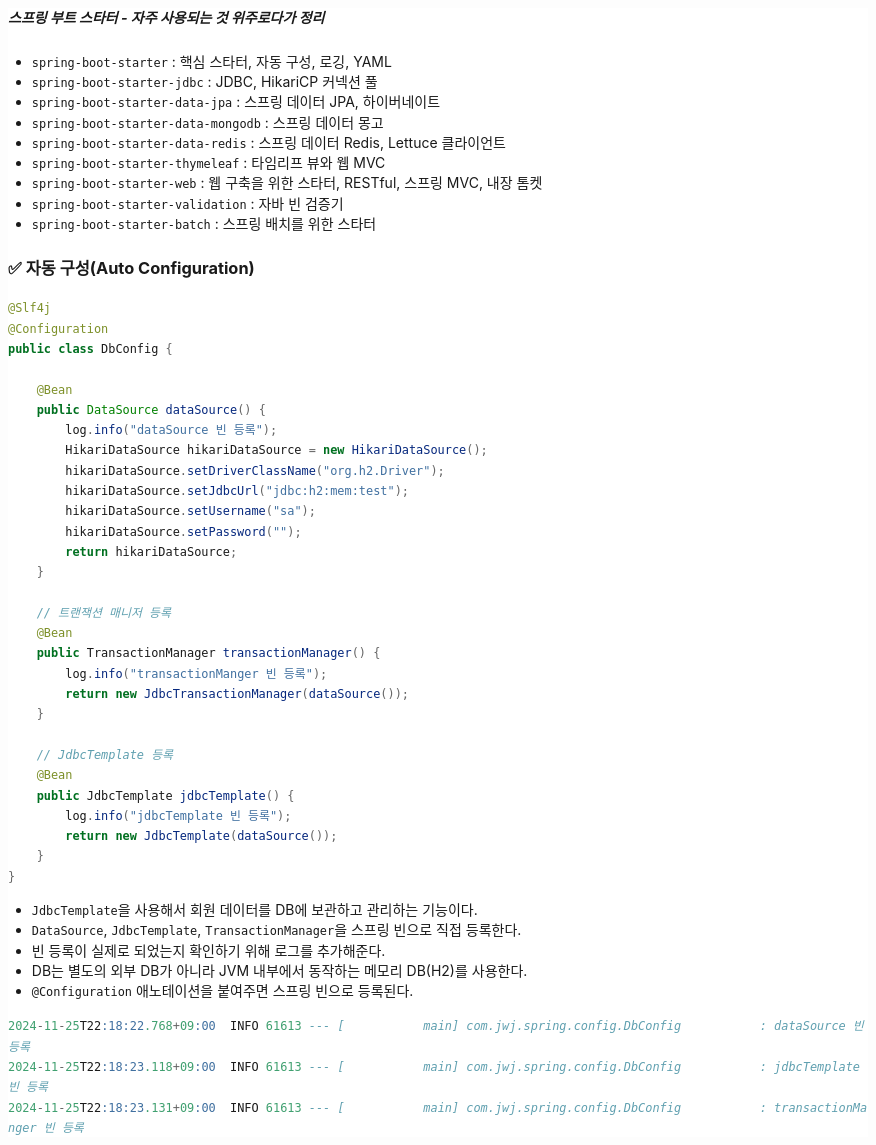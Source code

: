 ##### 스프링 부트 스타터 - 자주 사용되는 것 위주로다가 정리

* `spring-boot-starter` : 핵심 스타터, 자동 구성, 로깅, YAML
* `spring-boot-starter-jdbc` : JDBC, HikariCP 커넥션 풀
* `spring-boot-starter-data-jpa` : 스프링 데이터 JPA, 하이버네이트
* `spring-boot-starter-data-mongodb` : 스프링 데이터 몽고
* `spring-boot-starter-data-redis` : 스프링 데이터 Redis, Lettuce 클라이언트
* `spring-boot-starter-thymeleaf` : 타임리프 뷰와 웹 MVC
* `spring-boot-starter-web` : 웹 구축을 위한 스타터, RESTful, 스프링 MVC, 내장 톰켓
* `spring-boot-starter-validation` : 자바 빈 검증기
* `spring-boot-starter-batch` : 스프링 배치를 위한 스타터

### ✅ 자동 구성(Auto Configuration)

```java
@Slf4j
@Configuration
public class DbConfig {

	@Bean
	public DataSource dataSource() {
		log.info("dataSource 빈 등록");
		HikariDataSource hikariDataSource = new HikariDataSource();
		hikariDataSource.setDriverClassName("org.h2.Driver");
		hikariDataSource.setJdbcUrl("jdbc:h2:mem:test");
		hikariDataSource.setUsername("sa");
		hikariDataSource.setPassword("");
		return hikariDataSource;
	}

	// 트랜잭션 매니저 등록
	@Bean
	public TransactionManager transactionManager() {
		log.info("transactionManger 빈 등록");
		return new JdbcTransactionManager(dataSource());
	}

	// JdbcTemplate 등록
	@Bean
	public JdbcTemplate jdbcTemplate() {
		log.info("jdbcTemplate 빈 등록");
		return new JdbcTemplate(dataSource());	
	}
}
```

* `JdbcTemplate`을 사용해서 회원 데이터를 DB에 보관하고 관리하는 기능이다.
* `DataSource`, `JdbcTemplate`, `TransactionManager`을 스프링 빈으로 직접 등록한다.
* 빈 등록이 실제로 되었는지 확인하기 위해 로그를 추가해준다.
* DB는 별도의 외부 DB가 아니라 JVM 내부에서 동작하는 메모리 DB(H2)를 사용한다.
* `@Configuration` 애노테이션을 붙여주면 스프링 빈으로 등록된다.

```sql
2024-11-25T22:18:22.768+09:00  INFO 61613 --- [           main] com.jwj.spring.config.DbConfig           : dataSource 빈 등록
2024-11-25T22:18:23.118+09:00  INFO 61613 --- [           main] com.jwj.spring.config.DbConfig           : jdbcTemplate 빈 등록
2024-11-25T22:18:23.131+09:00  INFO 61613 --- [           main] com.jwj.spring.config.DbConfig           : transactionManger 빈 등록
```
